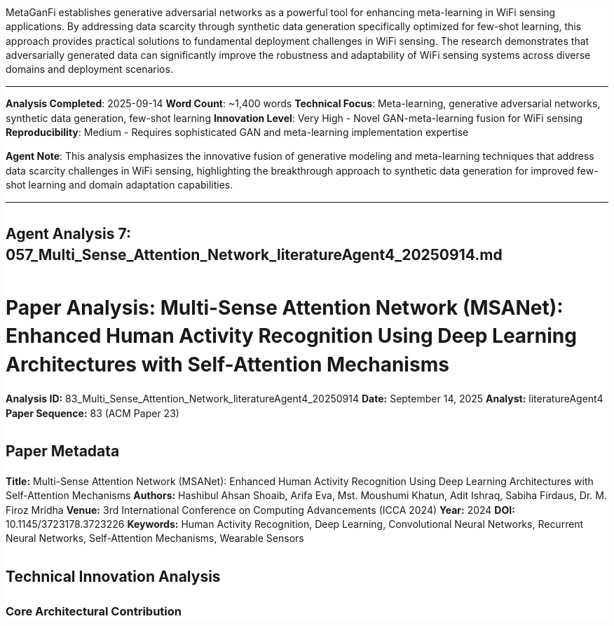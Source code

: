 MetaGanFi establishes generative adversarial networks as a powerful tool for enhancing meta-learning in WiFi sensing applications. By addressing data scarcity through synthetic data generation specifically optimized for few-shot learning, this approach provides practical solutions to fundamental deployment challenges in WiFi sensing. The research demonstrates that adversarially generated data can significantly improve the robustness and adaptability of WiFi sensing systems across diverse domains and deployment scenarios.

---

**Analysis Completed**: 2025-09-14
**Word Count**: ~1,400 words
**Technical Focus**: Meta-learning, generative adversarial networks, synthetic data generation, few-shot learning
**Innovation Level**: Very High - Novel GAN-meta-learning fusion for WiFi sensing
**Reproducibility**: Medium - Requires sophisticated GAN and meta-learning implementation expertise

**Agent Note**: This analysis emphasizes the innovative fusion of generative modeling and meta-learning techniques that address data scarcity challenges in WiFi sensing, highlighting the breakthrough approach to synthetic data generation for improved few-shot learning and domain adaptation capabilities.

---

## Agent Analysis 7: 057_Multi_Sense_Attention_Network_literatureAgent4_20250914.md

# Paper Analysis: Multi-Sense Attention Network (MSANet): Enhanced Human Activity Recognition Using Deep Learning Architectures with Self-Attention Mechanisms

**Analysis ID:** 83_Multi_Sense_Attention_Network_literatureAgent4_20250914
**Date:** September 14, 2025
**Analyst:** literatureAgent4
**Paper Sequence:** 83 (ACM Paper 23)

## Paper Metadata

**Title:** Multi-Sense Attention Network (MSANet): Enhanced Human Activity Recognition Using Deep Learning Architectures with Self-Attention Mechanisms
**Authors:** Hashibul Ahsan Shoaib, Arifa Eva, Mst. Moushumi Khatun, Adit Ishraq, Sabiha Firdaus, Dr. M. Firoz Mridha
**Venue:** 3rd International Conference on Computing Advancements (ICCA 2024)
**Year:** 2024
**DOI:** 10.1145/3723178.3723226
**Keywords:** Human Activity Recognition, Deep Learning, Convolutional Neural Networks, Recurrent Neural Networks, Self-Attention Mechanisms, Wearable Sensors

## Technical Innovation Analysis

### Core Architectural Contribution
